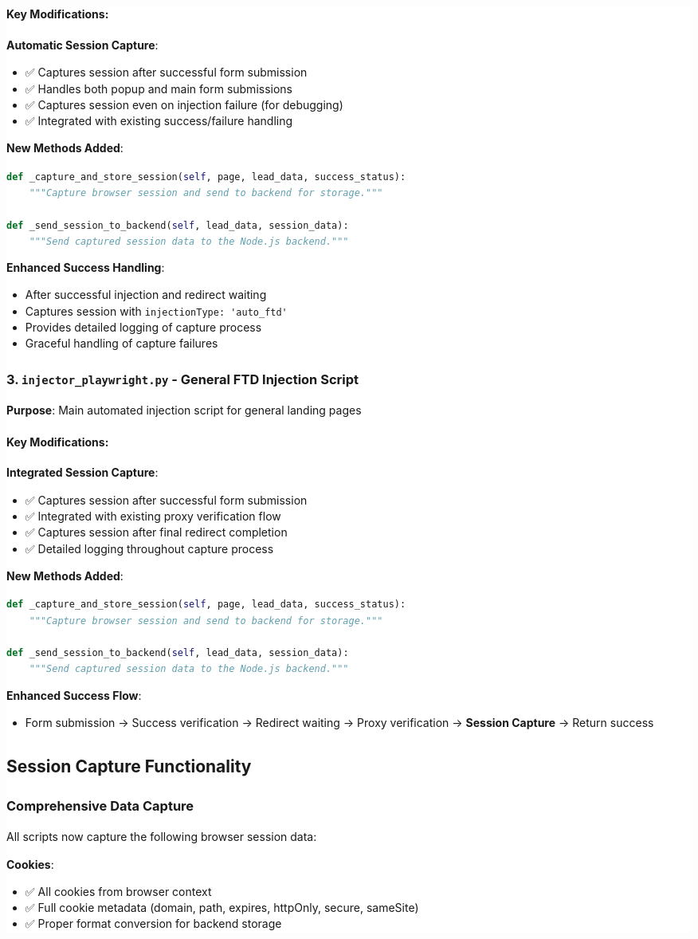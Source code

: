 #### Key Modifications:

**Automatic Session Capture**:
- ✅ Captures session after successful form submission
- ✅ Handles both popup and main form submissions
- ✅ Captures session even on injection failure (for debugging)
- ✅ Integrated with existing success/failure handling

**New Methods Added**:
```python
def _capture_and_store_session(self, page, lead_data, success_status):
    """Capture browser session and send to backend for storage."""

def _send_session_to_backend(self, lead_data, session_data):
    """Send captured session data to the Node.js backend."""
```

**Enhanced Success Handling**:
- After successful injection and redirect waiting
- Captures session with `injectionType: 'auto_ftd'`
- Provides detailed logging of capture process
- Graceful handling of capture failures

### 3. `injector_playwright.py` - General FTD Injection Script
**Purpose**: Main automated injection script for general landing pages

#### Key Modifications:

**Integrated Session Capture**:
- ✅ Captures session after successful form submission
- ✅ Integrated with existing proxy verification flow
- ✅ Captures session after final redirect completion
- ✅ Detailed logging throughout capture process

**New Methods Added**:
```python
def _capture_and_store_session(self, page, lead_data, success_status):
    """Capture browser session and send to backend for storage."""

def _send_session_to_backend(self, lead_data, session_data):
    """Send captured session data to the Node.js backend."""
```

**Enhanced Success Flow**:
- Form submission → Success verification → Redirect waiting → Proxy verification → **Session Capture** → Return success

## Session Capture Functionality

### Comprehensive Data Capture
All scripts now capture the following browser session data:

**Cookies**:
- ✅ All cookies from browser context
- ✅ Full cookie metadata (domain, path, expires, httpOnly, secure, sameSite)
- ✅ Proper format conversion for backend storage
